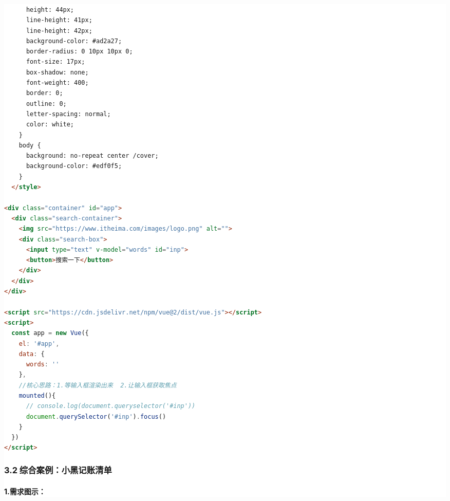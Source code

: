 ```html
      height: 44px;
      line-height: 41px;
      line-height: 42px;
      background-color: #ad2a27;
      border-radius: 0 10px 10px 0;
      font-size: 17px;
      box-shadow: none;
      font-weight: 400;
      border: 0;
      outline: 0;
      letter-spacing: normal;
      color: white;
    }
    body {
      background: no-repeat center /cover;
      background-color: #edf0f5;
    }
  </style>

<div class="container" id="app">
  <div class="search-container">
    <img src="https://www.itheima.com/images/logo.png" alt="">
    <div class="search-box">
      <input type="text" v-model="words" id="inp">
      <button>搜索一下</button>
    </div>
  </div>
</div>

<script src="https://cdn.jsdelivr.net/npm/vue@2/dist/vue.js"></script>
<script>
  const app = new Vue({
    el: '#app',
    data: {
      words: ''
    },
    //核心思路：1.等输入框渲染出来  2.让输入框获取焦点 
    mounted(){
      // console.log(document.queryselector('#inp'))
      document.querySelector('#inp').focus()
    }
  })
</script>
```



### 3.2 综合案例：小黑记账清单



#### 1.需求图示：
